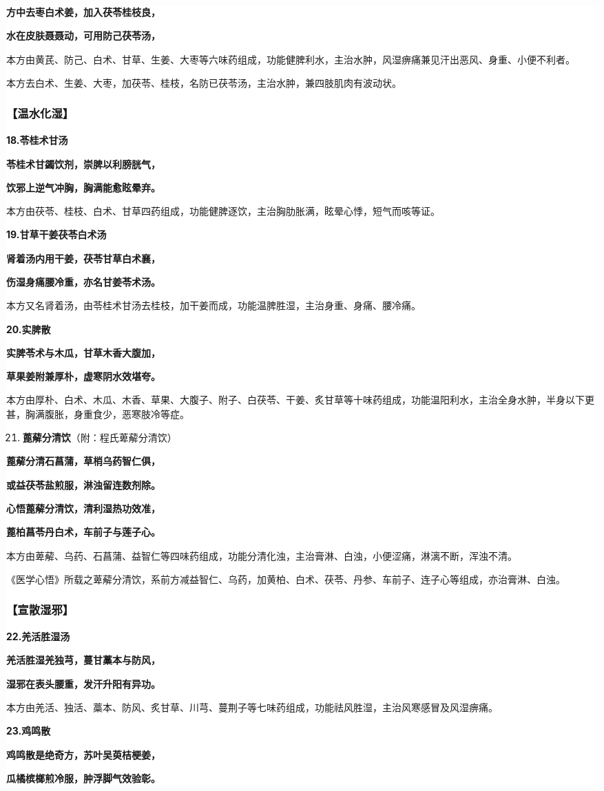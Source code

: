 **方中去枣白术姜，加入茯苓桂枝良，**

**水在皮肤聂聂动，可用防己茯苓汤，**

本方由黄芪、防己、白术、甘草、生姜、大枣等六味药组成，功能健脾利水，主治水肿，风湿痹痛兼见汗出恶风、身重、小便不利者。

本方去白术、生姜、大枣，加茯苓、桂枝，名防已茯苓汤，主治水肿，兼四肢肌肉有波动状。

### **【温水化湿】**

**18.苓桂术甘汤**

**苓桂术甘蠲饮剂，崇脾以利膀胱气，**

**饮邪上逆气冲胸，胸满能愈眩晕弃。**

本方由茯苓、桂枝、白术、甘草四药组成，功能健脾逐饮，主治胸肋胀满，眩晕心悸，短气而咳等证。

**19.甘草干姜茯苓白术汤**

**肾着汤内用干姜，茯苓甘草白术襄，**

**伤湿身痛腰冷重，亦名甘姜苓术汤。**

本方又名肾着汤，由苓桂术甘汤去桂枝，加干姜而成，功能温脾胜湿，主治身重、身痛、腰冷痛。

**20.实脾散**

**实脾苓术与木瓜，甘草木香大腹加，**

**草果姜附兼厚朴，虚寒阴水效堪夸。**

本方由厚朴、白术、木瓜、木香、草果、大腹子、附子、白茯苓、干姜、炙甘草等十味药组成，功能温阳利水，主治全身水肿，半身以下更甚，胸满腹胀，身重食少，恶寒肢冷等症。

21. **蓖薢分清饮**（附：程氏萆薢分清饮）

**蓖薢分清石菖蒲，草梢乌药智仁俱，**

**或益茯苓盐煎服，淋浊留连数剂除。**

**心悟蓖薢分清饮，清利湿热功效准，**

**蓖柏菖苓丹白术，车前子与莲子心。**

本方由萆薢、乌药、石菖蒲、益智仁等四味药组成，功能分清化浊，主治膏淋、白浊，小便涩痛，淋漓不断，浑浊不清。

《医学心悟》所载之萆薢分清饮，系前方减益智仁、乌药，加黄柏、白术、茯苓、丹参、车前子、连子心等组成，亦治膏淋、白浊。

### **【宣散湿邪】**

**22.羌活胜湿汤**

**羌活胜湿羌独芎，蔓甘藁本与防风，**

**湿邪在表头腰重，发汗升阳有异功。**

本方由羌活、独活、藁本、防风、炙甘草、川芎、蔓荆子等七味药组成，功能祛风胜湿，主治风寒感冒及风湿痹痛。

**23.鸡鸣散**

**鸡鸣散是绝奇方，苏叶吴萸桔梗姜，**

**瓜橘槟榔煎冷服，肿浮脚气效验彰。**
